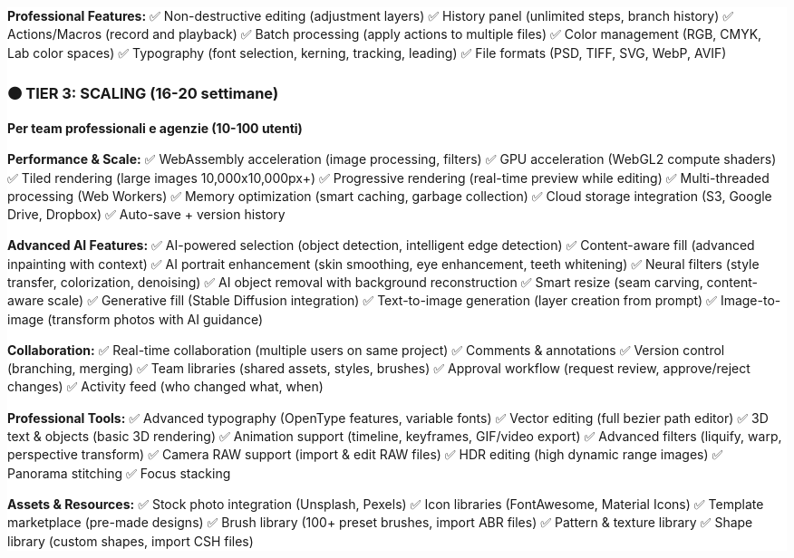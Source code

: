 **Professional Features:**
✅ Non-destructive editing (adjustment layers)
✅ History panel (unlimited steps, branch history)
✅ Actions/Macros (record and playback)
✅ Batch processing (apply actions to multiple files)
✅ Color management (RGB, CMYK, Lab color spaces)
✅ Typography (font selection, kerning, tracking, leading)
✅ File formats (PSD, TIFF, SVG, WebP, AVIF)

### 🟠 TIER 3: SCALING (16-20 settimane)
**Per team professionali e agenzie (10-100 utenti)**

**Performance & Scale:**
✅ WebAssembly acceleration (image processing, filters)
✅ GPU acceleration (WebGL2 compute shaders)
✅ Tiled rendering (large images 10,000x10,000px+)
✅ Progressive rendering (real-time preview while editing)
✅ Multi-threaded processing (Web Workers)
✅ Memory optimization (smart caching, garbage collection)
✅ Cloud storage integration (S3, Google Drive, Dropbox)
✅ Auto-save + version history

**Advanced AI Features:**
✅ AI-powered selection (object detection, intelligent edge detection)
✅ Content-aware fill (advanced inpainting with context)
✅ AI portrait enhancement (skin smoothing, eye enhancement, teeth whitening)
✅ Neural filters (style transfer, colorization, denoising)
✅ AI object removal with background reconstruction
✅ Smart resize (seam carving, content-aware scale)
✅ Generative fill (Stable Diffusion integration)
✅ Text-to-image generation (layer creation from prompt)
✅ Image-to-image (transform photos with AI guidance)

**Collaboration:**
✅ Real-time collaboration (multiple users on same project)
✅ Comments & annotations
✅ Version control (branching, merging)
✅ Team libraries (shared assets, styles, brushes)
✅ Approval workflow (request review, approve/reject changes)
✅ Activity feed (who changed what, when)

**Professional Tools:**
✅ Advanced typography (OpenType features, variable fonts)
✅ Vector editing (full bezier path editor)
✅ 3D text & objects (basic 3D rendering)
✅ Animation support (timeline, keyframes, GIF/video export)
✅ Advanced filters (liquify, warp, perspective transform)
✅ Camera RAW support (import & edit RAW files)
✅ HDR editing (high dynamic range images)
✅ Panorama stitching
✅ Focus stacking

**Assets & Resources:**
✅ Stock photo integration (Unsplash, Pexels)
✅ Icon libraries (FontAwesome, Material Icons)
✅ Template marketplace (pre-made designs)
✅ Brush library (100+ preset brushes, import ABR files)
✅ Pattern & texture library
✅ Shape library (custom shapes, import CSH files)
